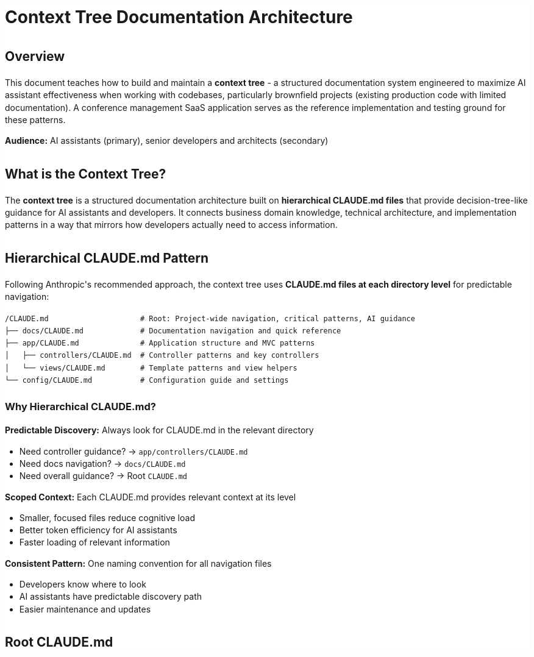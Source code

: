 # Context Tree Documentation Architecture

## Overview

This document teaches how to build and maintain a **context tree** - a structured documentation system engineered to maximize AI assistant effectiveness when working with codebases, particularly brownfield projects (existing production code with limited documentation). A conference management SaaS application serves as the reference implementation and testing ground for these patterns.

**Audience:** AI assistants (primary), senior developers and architects (secondary)

## What is the Context Tree?

The **context tree** is a structured documentation architecture built on **hierarchical CLAUDE.md files** that provide decision-tree-like guidance for AI assistants and developers. It connects business domain knowledge, technical architecture, and implementation patterns in a way that mirrors how developers actually need to access information.

## Hierarchical CLAUDE.md Pattern

Following Anthropic's recommended approach, the context tree uses **CLAUDE.md files at each directory level** for predictable navigation:

```
/CLAUDE.md                     # Root: Project-wide navigation, critical patterns, AI guidance
├── docs/CLAUDE.md             # Documentation navigation and quick reference
├── app/CLAUDE.md              # Application structure and MVC patterns
│   ├── controllers/CLAUDE.md  # Controller patterns and key controllers
│   └── views/CLAUDE.md        # Template patterns and view helpers
└── config/CLAUDE.md           # Configuration guide and settings
```

### Why Hierarchical CLAUDE.md?

**Predictable Discovery:** Always look for CLAUDE.md in the relevant directory
- Need controller guidance? → `app/controllers/CLAUDE.md`
- Need docs navigation? → `docs/CLAUDE.md`
- Need overall guidance? → Root `CLAUDE.md`

**Scoped Context:** Each CLAUDE.md provides relevant context at its level
- Smaller, focused files reduce cognitive load
- Better token efficiency for AI assistants
- Faster loading of relevant information

**Consistent Pattern:** One naming convention for all navigation files
- Developers know where to look
- AI assistants have predictable discovery path
- Easier maintenance and updates

## Root CLAUDE.md
